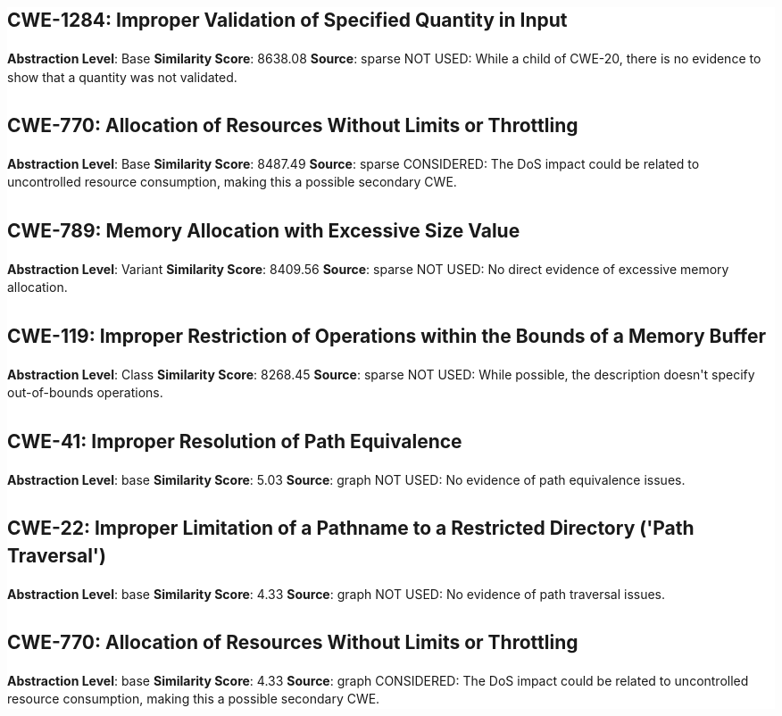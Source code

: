 ## CWE-1284: Improper Validation of Specified Quantity in Input
**Abstraction Level**: Base
**Similarity Score**: 8638.08
**Source**: sparse
NOT USED: While a child of CWE-20, there is no evidence to show that a quantity was not validated.

## CWE-770: Allocation of Resources Without Limits or Throttling
**Abstraction Level**: Base
**Similarity Score**: 8487.49
**Source**: sparse
CONSIDERED: The DoS impact could be related to uncontrolled resource consumption, making this a possible secondary CWE.

## CWE-789: Memory Allocation with Excessive Size Value
**Abstraction Level**: Variant
**Similarity Score**: 8409.56
**Source**: sparse
NOT USED: No direct evidence of excessive memory allocation.

## CWE-119: Improper Restriction of Operations within the Bounds of a Memory Buffer
**Abstraction Level**: Class
**Similarity Score**: 8268.45
**Source**: sparse
NOT USED: While possible, the description doesn't specify out-of-bounds operations.

## CWE-41: Improper Resolution of Path Equivalence
**Abstraction Level**: base
**Similarity Score**: 5.03
**Source**: graph
NOT USED: No evidence of path equivalence issues.

## CWE-22: Improper Limitation of a Pathname to a Restricted Directory ('Path Traversal')
**Abstraction Level**: base
**Similarity Score**: 4.33
**Source**: graph
NOT USED: No evidence of path traversal issues.

## CWE-770: Allocation of Resources Without Limits or Throttling
**Abstraction Level**: base
**Similarity Score**: 4.33
**Source**: graph
CONSIDERED: The DoS impact could be related to uncontrolled resource consumption, making this a possible secondary CWE.
